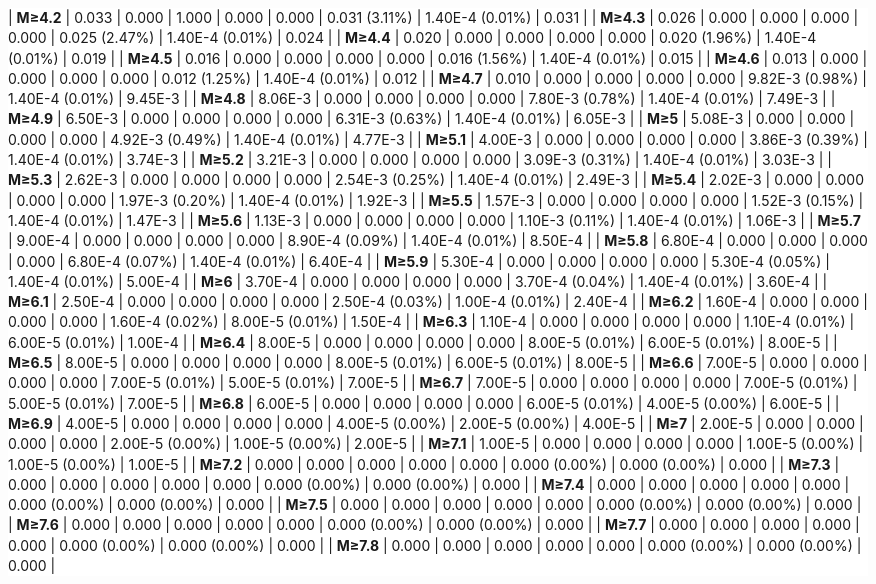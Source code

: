 | **M&ge;4.2** | 0.033 | 0.000 | 1.000 | 0.000 | 0.000 | 0.031 (3.11%) | 1.40E-4 (0.01%) | 0.031 |
| **M&ge;4.3** | 0.026 | 0.000 | 0.000 | 0.000 | 0.000 | 0.025 (2.47%) | 1.40E-4 (0.01%) | 0.024 |
| **M&ge;4.4** | 0.020 | 0.000 | 0.000 | 0.000 | 0.000 | 0.020 (1.96%) | 1.40E-4 (0.01%) | 0.019 |
| **M&ge;4.5** | 0.016 | 0.000 | 0.000 | 0.000 | 0.000 | 0.016 (1.56%) | 1.40E-4 (0.01%) | 0.015 |
| **M&ge;4.6** | 0.013 | 0.000 | 0.000 | 0.000 | 0.000 | 0.012 (1.25%) | 1.40E-4 (0.01%) | 0.012 |
| **M&ge;4.7** | 0.010 | 0.000 | 0.000 | 0.000 | 0.000 | 9.82E-3 (0.98%) | 1.40E-4 (0.01%) | 9.45E-3 |
| **M&ge;4.8** | 8.06E-3 | 0.000 | 0.000 | 0.000 | 0.000 | 7.80E-3 (0.78%) | 1.40E-4 (0.01%) | 7.49E-3 |
| **M&ge;4.9** | 6.50E-3 | 0.000 | 0.000 | 0.000 | 0.000 | 6.31E-3 (0.63%) | 1.40E-4 (0.01%) | 6.05E-3 |
| **M&ge;5** | 5.08E-3 | 0.000 | 0.000 | 0.000 | 0.000 | 4.92E-3 (0.49%) | 1.40E-4 (0.01%) | 4.77E-3 |
| **M&ge;5.1** | 4.00E-3 | 0.000 | 0.000 | 0.000 | 0.000 | 3.86E-3 (0.39%) | 1.40E-4 (0.01%) | 3.74E-3 |
| **M&ge;5.2** | 3.21E-3 | 0.000 | 0.000 | 0.000 | 0.000 | 3.09E-3 (0.31%) | 1.40E-4 (0.01%) | 3.03E-3 |
| **M&ge;5.3** | 2.62E-3 | 0.000 | 0.000 | 0.000 | 0.000 | 2.54E-3 (0.25%) | 1.40E-4 (0.01%) | 2.49E-3 |
| **M&ge;5.4** | 2.02E-3 | 0.000 | 0.000 | 0.000 | 0.000 | 1.97E-3 (0.20%) | 1.40E-4 (0.01%) | 1.92E-3 |
| **M&ge;5.5** | 1.57E-3 | 0.000 | 0.000 | 0.000 | 0.000 | 1.52E-3 (0.15%) | 1.40E-4 (0.01%) | 1.47E-3 |
| **M&ge;5.6** | 1.13E-3 | 0.000 | 0.000 | 0.000 | 0.000 | 1.10E-3 (0.11%) | 1.40E-4 (0.01%) | 1.06E-3 |
| **M&ge;5.7** | 9.00E-4 | 0.000 | 0.000 | 0.000 | 0.000 | 8.90E-4 (0.09%) | 1.40E-4 (0.01%) | 8.50E-4 |
| **M&ge;5.8** | 6.80E-4 | 0.000 | 0.000 | 0.000 | 0.000 | 6.80E-4 (0.07%) | 1.40E-4 (0.01%) | 6.40E-4 |
| **M&ge;5.9** | 5.30E-4 | 0.000 | 0.000 | 0.000 | 0.000 | 5.30E-4 (0.05%) | 1.40E-4 (0.01%) | 5.00E-4 |
| **M&ge;6** | 3.70E-4 | 0.000 | 0.000 | 0.000 | 0.000 | 3.70E-4 (0.04%) | 1.40E-4 (0.01%) | 3.60E-4 |
| **M&ge;6.1** | 2.50E-4 | 0.000 | 0.000 | 0.000 | 0.000 | 2.50E-4 (0.03%) | 1.00E-4 (0.01%) | 2.40E-4 |
| **M&ge;6.2** | 1.60E-4 | 0.000 | 0.000 | 0.000 | 0.000 | 1.60E-4 (0.02%) | 8.00E-5 (0.01%) | 1.50E-4 |
| **M&ge;6.3** | 1.10E-4 | 0.000 | 0.000 | 0.000 | 0.000 | 1.10E-4 (0.01%) | 6.00E-5 (0.01%) | 1.00E-4 |
| **M&ge;6.4** | 8.00E-5 | 0.000 | 0.000 | 0.000 | 0.000 | 8.00E-5 (0.01%) | 6.00E-5 (0.01%) | 8.00E-5 |
| **M&ge;6.5** | 8.00E-5 | 0.000 | 0.000 | 0.000 | 0.000 | 8.00E-5 (0.01%) | 6.00E-5 (0.01%) | 8.00E-5 |
| **M&ge;6.6** | 7.00E-5 | 0.000 | 0.000 | 0.000 | 0.000 | 7.00E-5 (0.01%) | 5.00E-5 (0.01%) | 7.00E-5 |
| **M&ge;6.7** | 7.00E-5 | 0.000 | 0.000 | 0.000 | 0.000 | 7.00E-5 (0.01%) | 5.00E-5 (0.01%) | 7.00E-5 |
| **M&ge;6.8** | 6.00E-5 | 0.000 | 0.000 | 0.000 | 0.000 | 6.00E-5 (0.01%) | 4.00E-5 (0.00%) | 6.00E-5 |
| **M&ge;6.9** | 4.00E-5 | 0.000 | 0.000 | 0.000 | 0.000 | 4.00E-5 (0.00%) | 2.00E-5 (0.00%) | 4.00E-5 |
| **M&ge;7** | 2.00E-5 | 0.000 | 0.000 | 0.000 | 0.000 | 2.00E-5 (0.00%) | 1.00E-5 (0.00%) | 2.00E-5 |
| **M&ge;7.1** | 1.00E-5 | 0.000 | 0.000 | 0.000 | 0.000 | 1.00E-5 (0.00%) | 1.00E-5 (0.00%) | 1.00E-5 |
| **M&ge;7.2** | 0.000 | 0.000 | 0.000 | 0.000 | 0.000 | 0.000 (0.00%) | 0.000 (0.00%) | 0.000 |
| **M&ge;7.3** | 0.000 | 0.000 | 0.000 | 0.000 | 0.000 | 0.000 (0.00%) | 0.000 (0.00%) | 0.000 |
| **M&ge;7.4** | 0.000 | 0.000 | 0.000 | 0.000 | 0.000 | 0.000 (0.00%) | 0.000 (0.00%) | 0.000 |
| **M&ge;7.5** | 0.000 | 0.000 | 0.000 | 0.000 | 0.000 | 0.000 (0.00%) | 0.000 (0.00%) | 0.000 |
| **M&ge;7.6** | 0.000 | 0.000 | 0.000 | 0.000 | 0.000 | 0.000 (0.00%) | 0.000 (0.00%) | 0.000 |
| **M&ge;7.7** | 0.000 | 0.000 | 0.000 | 0.000 | 0.000 | 0.000 (0.00%) | 0.000 (0.00%) | 0.000 |
| **M&ge;7.8** | 0.000 | 0.000 | 0.000 | 0.000 | 0.000 | 0.000 (0.00%) | 0.000 (0.00%) | 0.000 |